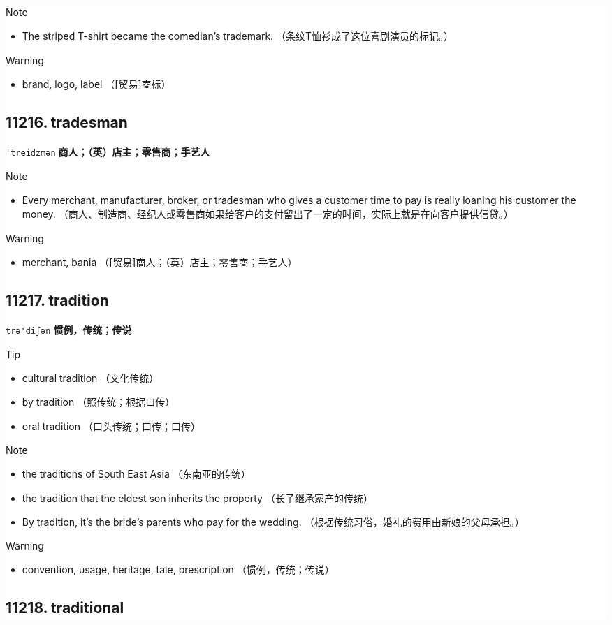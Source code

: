 > [!NOTE]
>
> - The striped T-shirt became the comedian’s trademark. （条纹T恤衫成了这位喜剧演员的标记。）
>

> [!WARNING]
>
> - brand, logo, label （[贸易]商标）
>

## 11216. tradesman

`'treidzmən`  **商人；（英）店主；零售商；手艺人**

> [!NOTE]
>
> - Every merchant, manufacturer, broker, or tradesman who gives a customer time to pay is really loaning his customer the money. （商人、制造商、经纪人或零售商如果给客户的支付留出了一定的时间，实际上就是在向客户提供信贷。）
>

> [!WARNING]
>
> - merchant, bania （[贸易]商人；（英）店主；零售商；手艺人）
>

## 11217. tradition

`trə'diʃən`  **惯例，传统；传说**

> [!TIP]
>
> - cultural tradition （文化传统）
>
> - by tradition （照传统；根据口传）
>
> - oral tradition （口头传统；口传；口传）
>

> [!NOTE]
>
> - the traditions of South East Asia （东南亚的传统）
>
> - the tradition that the eldest son inherits the property （长子继承家产的传统）
>
> - By tradition, it’s the bride’s parents who pay for the wedding. （根据传统习俗，婚礼的费用由新娘的父母承担。）
>

> [!WARNING]
>
> - convention, usage, heritage, tale, prescription （惯例，传统；传说）
>

## 11218. traditional
